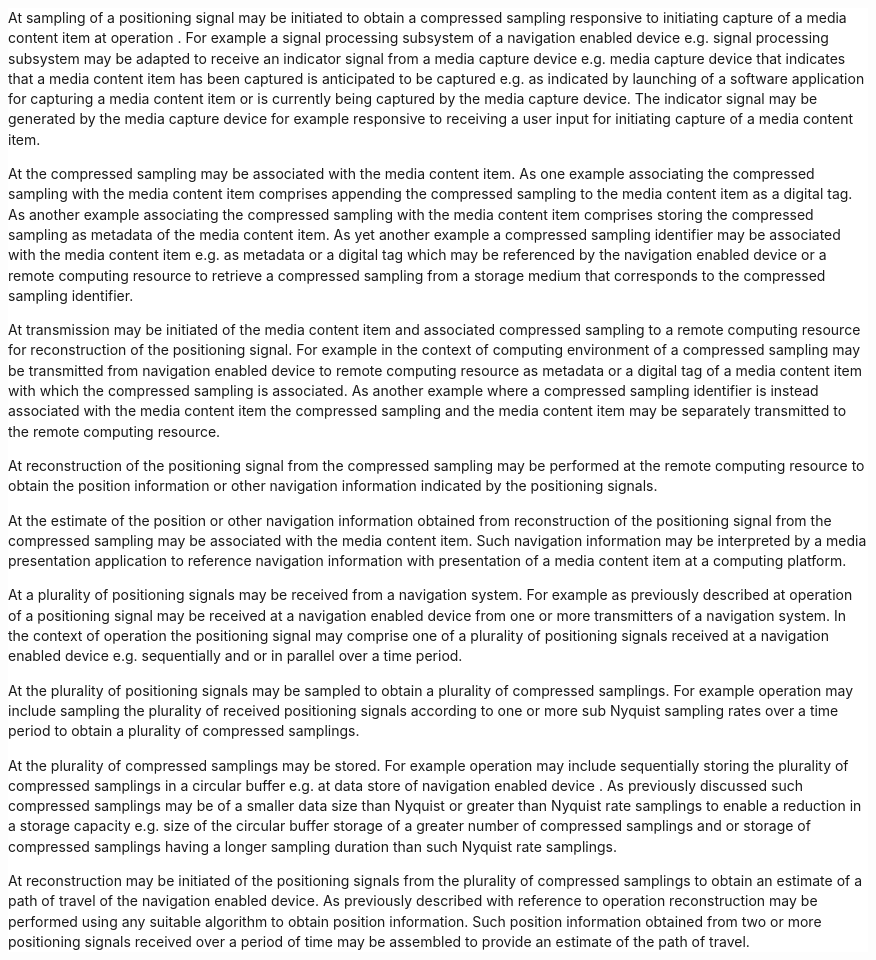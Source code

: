 At sampling of a positioning signal may be initiated to obtain a compressed sampling responsive to initiating capture of a media content item at operation . For example a signal processing subsystem of a navigation enabled device e.g. signal processing subsystem may be adapted to receive an indicator signal from a media capture device e.g. media capture device that indicates that a media content item has been captured is anticipated to be captured e.g. as indicated by launching of a software application for capturing a media content item or is currently being captured by the media capture device. The indicator signal may be generated by the media capture device for example responsive to receiving a user input for initiating capture of a media content item.

At the compressed sampling may be associated with the media content item. As one example associating the compressed sampling with the media content item comprises appending the compressed sampling to the media content item as a digital tag. As another example associating the compressed sampling with the media content item comprises storing the compressed sampling as metadata of the media content item. As yet another example a compressed sampling identifier may be associated with the media content item e.g. as metadata or a digital tag which may be referenced by the navigation enabled device or a remote computing resource to retrieve a compressed sampling from a storage medium that corresponds to the compressed sampling identifier.

At transmission may be initiated of the media content item and associated compressed sampling to a remote computing resource for reconstruction of the positioning signal. For example in the context of computing environment of a compressed sampling may be transmitted from navigation enabled device to remote computing resource as metadata or a digital tag of a media content item with which the compressed sampling is associated. As another example where a compressed sampling identifier is instead associated with the media content item the compressed sampling and the media content item may be separately transmitted to the remote computing resource.

At reconstruction of the positioning signal from the compressed sampling may be performed at the remote computing resource to obtain the position information or other navigation information indicated by the positioning signals.

At the estimate of the position or other navigation information obtained from reconstruction of the positioning signal from the compressed sampling may be associated with the media content item. Such navigation information may be interpreted by a media presentation application to reference navigation information with presentation of a media content item at a computing platform.

At a plurality of positioning signals may be received from a navigation system. For example as previously described at operation of a positioning signal may be received at a navigation enabled device from one or more transmitters of a navigation system. In the context of operation the positioning signal may comprise one of a plurality of positioning signals received at a navigation enabled device e.g. sequentially and or in parallel over a time period.

At the plurality of positioning signals may be sampled to obtain a plurality of compressed samplings. For example operation may include sampling the plurality of received positioning signals according to one or more sub Nyquist sampling rates over a time period to obtain a plurality of compressed samplings.

At the plurality of compressed samplings may be stored. For example operation may include sequentially storing the plurality of compressed samplings in a circular buffer e.g. at data store of navigation enabled device . As previously discussed such compressed samplings may be of a smaller data size than Nyquist or greater than Nyquist rate samplings to enable a reduction in a storage capacity e.g. size of the circular buffer storage of a greater number of compressed samplings and or storage of compressed samplings having a longer sampling duration than such Nyquist rate samplings.

At reconstruction may be initiated of the positioning signals from the plurality of compressed samplings to obtain an estimate of a path of travel of the navigation enabled device. As previously described with reference to operation reconstruction may be performed using any suitable algorithm to obtain position information. Such position information obtained from two or more positioning signals received over a period of time may be assembled to provide an estimate of the path of travel.
